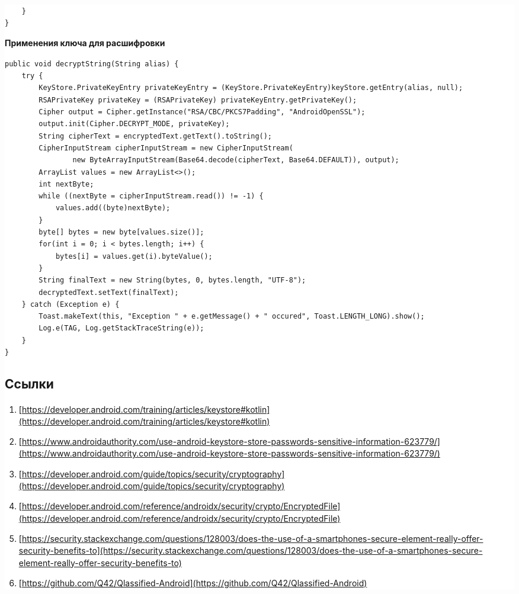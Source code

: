         }
    }

**Применения ключа для расшифровки**

    public void decryptString(String alias) {
        try {
            KeyStore.PrivateKeyEntry privateKeyEntry = (KeyStore.PrivateKeyEntry)keyStore.getEntry(alias, null);
            RSAPrivateKey privateKey = (RSAPrivateKey) privateKeyEntry.getPrivateKey();
            Cipher output = Cipher.getInstance("RSA/CBC/PKCS7Padding", "AndroidOpenSSL");
            output.init(Cipher.DECRYPT_MODE, privateKey);
            String cipherText = encryptedText.getText().toString();
            CipherInputStream cipherInputStream = new CipherInputStream(
                    new ByteArrayInputStream(Base64.decode(cipherText, Base64.DEFAULT)), output);
            ArrayList values = new ArrayList<>();
            int nextByte;
            while ((nextByte = cipherInputStream.read()) != -1) {
                values.add((byte)nextByte);
            }
            byte[] bytes = new byte[values.size()];
            for(int i = 0; i < bytes.length; i++) {
                bytes[i] = values.get(i).byteValue();
            }
            String finalText = new String(bytes, 0, bytes.length, "UTF-8");
            decryptedText.setText(finalText);
        } catch (Exception e) {
            Toast.makeText(this, "Exception " + e.getMessage() + " occured", Toast.LENGTH_LONG).show();
            Log.e(TAG, Log.getStackTraceString(e));
        }
    }

## Ссылки

1. [https://developer.android.com/training/articles/keystore#kotlin](https://developer.android.com/training/articles/keystore#kotlin)

2.  [https://www.androidauthority.com/use-android-keystore-store-passwords-sensitive-information-623779/](https://www.androidauthority.com/use-android-keystore-store-passwords-sensitive-information-623779/)

3.  [https://developer.android.com/guide/topics/security/cryptography](https://developer.android.com/guide/topics/security/cryptography)

4. [https://developer.android.com/reference/androidx/security/crypto/EncryptedFile](https://developer.android.com/reference/androidx/security/crypto/EncryptedFile)

5. [https://security.stackexchange.com/questions/128003/does-the-use-of-a-smartphones-secure-element-really-offer-security-benefits-to](https://security.stackexchange.com/questions/128003/does-the-use-of-a-smartphones-secure-element-really-offer-security-benefits-to)

6. [https://github.com/Q42/Qlassified-Android](https://github.com/Q42/Qlassified-Android)